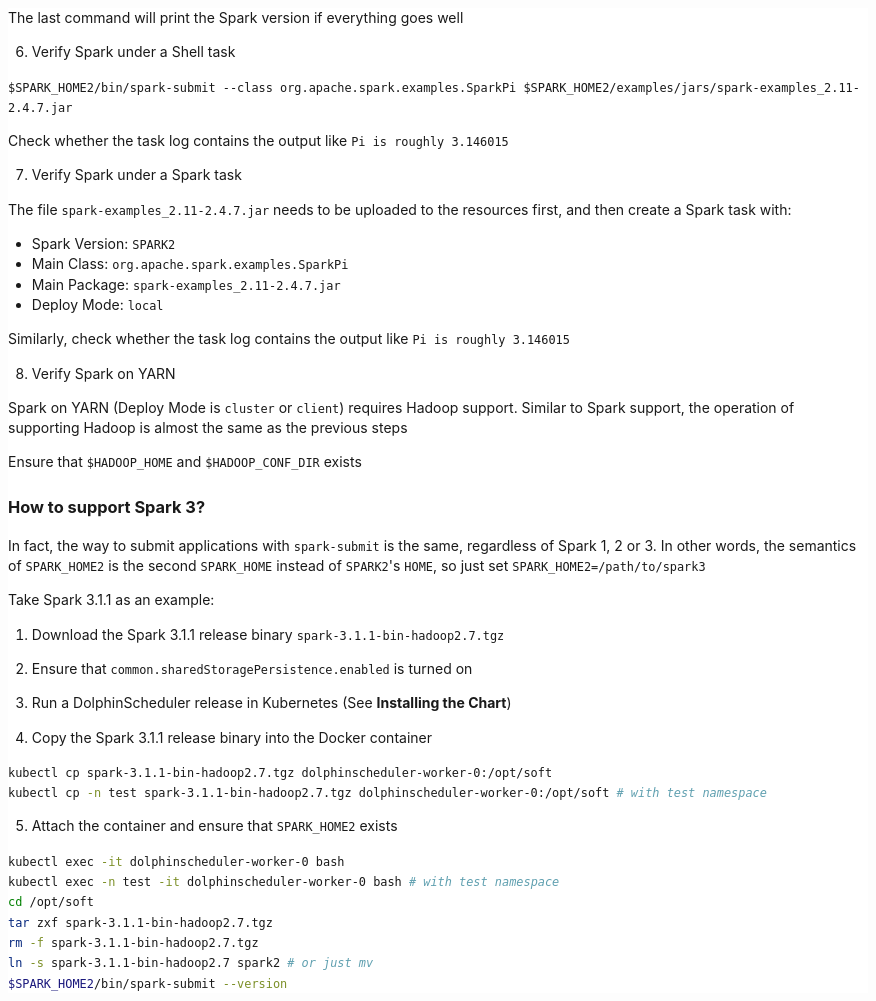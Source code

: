 The last command will print the Spark version if everything goes well

6. Verify Spark under a Shell task

```
$SPARK_HOME2/bin/spark-submit --class org.apache.spark.examples.SparkPi $SPARK_HOME2/examples/jars/spark-examples_2.11-2.4.7.jar
```

Check whether the task log contains the output like `Pi is roughly 3.146015`

7. Verify Spark under a Spark task

The file `spark-examples_2.11-2.4.7.jar` needs to be uploaded to the resources first, and then create a Spark task with:

- Spark Version: `SPARK2`
- Main Class: `org.apache.spark.examples.SparkPi`
- Main Package: `spark-examples_2.11-2.4.7.jar`
- Deploy Mode: `local`

Similarly, check whether the task log contains the output like `Pi is roughly 3.146015`

8. Verify Spark on YARN

Spark on YARN (Deploy Mode is `cluster` or `client`) requires Hadoop support. Similar to Spark support, the operation of supporting Hadoop is almost the same as the previous steps

Ensure that `$HADOOP_HOME` and `$HADOOP_CONF_DIR` exists

### How to support Spark 3?

In fact, the way to submit applications with `spark-submit` is the same, regardless of Spark 1, 2 or 3. In other words, the semantics of `SPARK_HOME2` is the second `SPARK_HOME` instead of `SPARK2`'s `HOME`, so just set `SPARK_HOME2=/path/to/spark3`

Take Spark 3.1.1 as an example:

1. Download the Spark 3.1.1 release binary `spark-3.1.1-bin-hadoop2.7.tgz`

2. Ensure that `common.sharedStoragePersistence.enabled` is turned on

3. Run a DolphinScheduler release in Kubernetes (See **Installing the Chart**)

4. Copy the Spark 3.1.1 release binary into the Docker container

```bash
kubectl cp spark-3.1.1-bin-hadoop2.7.tgz dolphinscheduler-worker-0:/opt/soft
kubectl cp -n test spark-3.1.1-bin-hadoop2.7.tgz dolphinscheduler-worker-0:/opt/soft # with test namespace
```

5. Attach the container and ensure that `SPARK_HOME2` exists

```bash
kubectl exec -it dolphinscheduler-worker-0 bash
kubectl exec -n test -it dolphinscheduler-worker-0 bash # with test namespace
cd /opt/soft
tar zxf spark-3.1.1-bin-hadoop2.7.tgz
rm -f spark-3.1.1-bin-hadoop2.7.tgz
ln -s spark-3.1.1-bin-hadoop2.7 spark2 # or just mv
$SPARK_HOME2/bin/spark-submit --version
```
